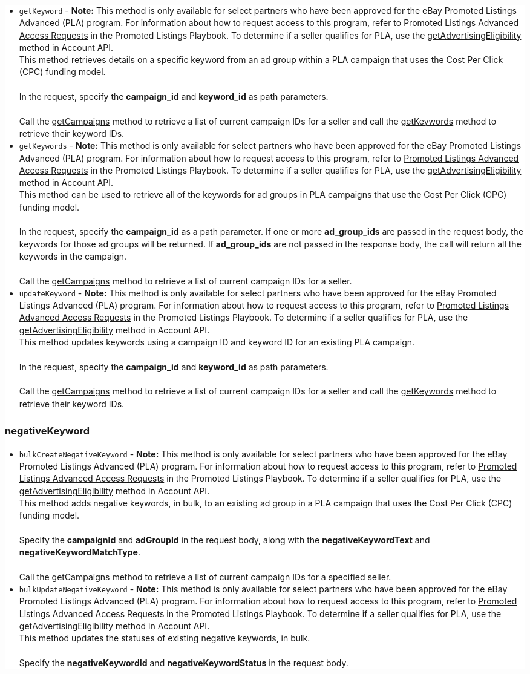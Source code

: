 * `getKeyword` - <span class="tablenote"><b>Note:</b> This method is only available for select partners who have been approved for the eBay Promoted Listings Advanced (PLA) program. For information about how to request access to this program, refer to <a href="/api-docs/sell/static/marketing/pl-verify-eligibility.html#access-requests " target="_blank "> Promoted Listings Advanced Access Requests</a> in the Promoted Listings Playbook. To determine if a seller qualifies for PLA, use the <a href="/api-docs/sell/account/resources/advertising_eligibility/methods/getAdvertisingEligibility " target="_blank ">getAdvertisingEligibility</a> method in Account API.</span><br />This method retrieves details on a specific keyword from an ad group within a PLA campaign that uses the Cost Per Click (CPC) funding model.<br /><br />In the request, specify the <b>campaign_id</b> and <b>keyword_id</b> as path parameters.<br /><br />Call the <a href="/api-docs/sell/marketing/resources/campaign/methods/getCampaigns">getCampaigns</a> method to retrieve a list of current campaign IDs for a seller and call the <a href="/api-docs/sell/marketing/resources/keyword/methods/getKeywords">getKeywords</a> method to retrieve their keyword IDs.
* `getKeywords` - <span class="tablenote"><b>Note:</b> This method is only available for select partners who have been approved for the eBay Promoted Listings Advanced (PLA) program. For information about how to request access to this program, refer to <a href="/api-docs/sell/static/marketing/pl-verify-eligibility.html#access-requests " target="_blank "> Promoted Listings Advanced Access Requests</a> in the Promoted Listings Playbook. To determine if a seller qualifies for PLA, use the <a href="/api-docs/sell/account/resources/advertising_eligibility/methods/getAdvertisingEligibility " target="_blank ">getAdvertisingEligibility</a> method in Account API.</span><br />This method can be used to retrieve all of the keywords for ad groups in PLA campaigns that use the Cost Per Click (CPC) funding model.<br /><br />In the request, specify the <b>campaign_id</b> as a path parameter. If one or more <b>ad_group_ids</b> are passed in the request body, the keywords for those ad groups will be returned. If <b>ad_group_ids</b> are not passed in the response body, the call will return all the keywords in the campaign.<br /><br />Call the <a href="/api-docs/sell/marketing/resources/campaign/methods/getCampaigns">getCampaigns</a> method to retrieve a list of current campaign IDs for a seller.
* `updateKeyword` - <span class="tablenote"><b>Note:</b> This method is only available for select partners who have been approved for the eBay Promoted Listings Advanced (PLA) program. For information about how to request access to this program, refer to <a href="/api-docs/sell/static/marketing/pl-verify-eligibility.html#access-requests " target="_blank "> Promoted Listings Advanced Access Requests</a> in the Promoted Listings Playbook. To determine if a seller qualifies for PLA, use the <a href="/api-docs/sell/account/resources/advertising_eligibility/methods/getAdvertisingEligibility " target="_blank ">getAdvertisingEligibility</a> method in Account API.</span><br />This method updates keywords using a campaign ID and keyword ID for an existing PLA campaign.<br /><br />In the request, specify the <b>campaign_id</b> and <b>keyword_id</b> as path parameters.<br /><br />Call the <a href="/api-docs/sell/marketing/resources/campaign/methods/getCampaigns">getCampaigns</a> method to retrieve a list of current campaign IDs for a seller and call the <a href="/api-docs/sell/marketing/resources/keyword/methods/getKeywords">getKeywords</a> method to retrieve their keyword IDs.

### negativeKeyword

* `bulkCreateNegativeKeyword` - <span class="tablenote"><b>Note:</b> This method is only available for select partners who have been approved for the eBay Promoted Listings Advanced (PLA) program. For information about how to request access to this program, refer to <a href="/api-docs/sell/static/marketing/pl-verify-eligibility.html#access-requests " target="_blank "> Promoted Listings Advanced Access Requests</a> in the Promoted Listings Playbook. To determine if a seller qualifies for PLA, use the <a href="/api-docs/sell/account/resources/advertising_eligibility/methods/getAdvertisingEligibility " target="_blank ">getAdvertisingEligibility</a> method in Account API.</span><br />This method adds negative keywords, in bulk, to an existing ad group in a PLA campaign that uses the Cost Per Click (CPC) funding model.<br /><br />Specify the <b>campaignId</b> and <b>adGroupId</b> in the request body, along with the <b>negativeKeywordText</b> and <b>negativeKeywordMatchType</b>.<br /><br />Call the <a href="/api-docs/sell/marketing/resources/campaign/methods/getCampaigns">getCampaigns</a> method to retrieve a list of current campaign IDs for a specified seller.
* `bulkUpdateNegativeKeyword` - <span class="tablenote"><b>Note:</b> This method is only available for select partners who have been approved for the eBay Promoted Listings Advanced (PLA) program. For information about how to request access to this program, refer to <a href="/api-docs/sell/static/marketing/pl-verify-eligibility.html#access-requests " target="_blank "> Promoted Listings Advanced Access Requests</a> in the Promoted Listings Playbook. To determine if a seller qualifies for PLA, use the <a href="/api-docs/sell/account/resources/advertising_eligibility/methods/getAdvertisingEligibility " target="_blank ">getAdvertisingEligibility</a> method in Account API.</span><br />This method updates the statuses of existing negative keywords, in bulk.<br /><br />Specify the <b>negativeKeywordId</b> and <b>negativeKeywordStatus</b> in the request body.